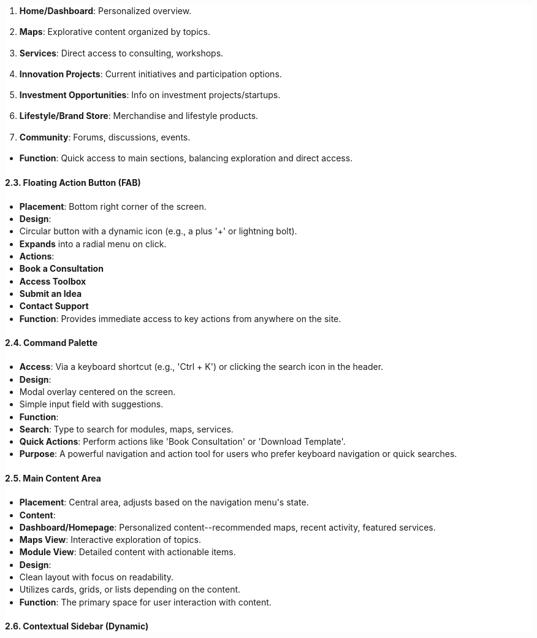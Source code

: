 1. **Home/Dashboard**: Personalized overview.

2. **Maps**: Explorative content organized by topics.

3. **Services**: Direct access to consulting, workshops.

4. **Innovation Projects**: Current initiatives and participation options.

5. **Investment Opportunities**: Info on investment projects/startups.

6. **Lifestyle/Brand Store**: Merchandise and lifestyle products.

7. **Community**: Forums, discussions, events.

- **Function**: Quick access to main sections, balancing exploration and direct access.

#### **2.3. Floating Action Button (FAB)**

- **Placement**: Bottom right corner of the screen.
- **Design**:
- Circular button with a dynamic icon (e.g., a plus '+' or lightning bolt).
- **Expands** into a radial menu on click.
- **Actions**:
- **Book a Consultation**
- **Access Toolbox**
- **Submit an Idea**
- **Contact Support**
- **Function**: Provides immediate access to key actions from anywhere on the site.

#### **2.4. Command Palette**

- **Access**: Via a keyboard shortcut (e.g., 'Ctrl + K') or clicking the search icon in the header.
- **Design**:
- Modal overlay centered on the screen.
- Simple input field with suggestions.
- **Function**:
- **Search**: Type to search for modules, maps, services.
- **Quick Actions**: Perform actions like 'Book Consultation' or 'Download Template'.
- **Purpose**: A powerful navigation and action tool for users who prefer keyboard navigation or quick searches.

#### **2.5. Main Content Area**

- **Placement**: Central area, adjusts based on the navigation menu's state.
- **Content**:
- **Dashboard/Homepage**: Personalized content--recommended maps, recent activity, featured services.
- **Maps View**: Interactive exploration of topics.
- **Module View**: Detailed content with actionable items.
- **Design**:
- Clean layout with focus on readability.
- Utilizes cards, grids, or lists depending on the content.
- **Function**: The primary space for user interaction with content.

#### **2.6. Contextual Sidebar (Dynamic)**
